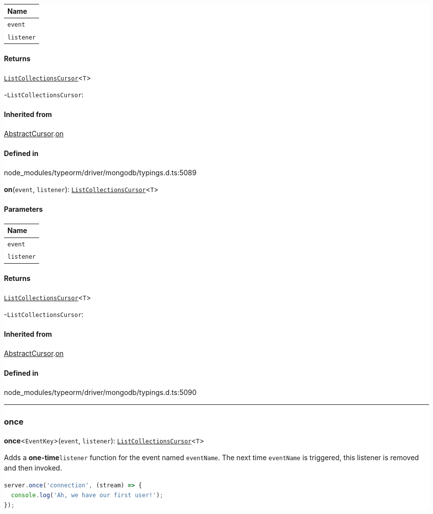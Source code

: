 | Name |
| :------ |
| `event` | [`CommonEvents`](../index.md#commonevents) |
| `listener` | (`eventName`: `string` \| `symbol`, `listener`: [`GenericListener`](../index.md#genericlistener)) => `void` |

#### Returns

[`ListCollectionsCursor`](ListCollectionsCursor.md)<`T`\>

-`ListCollectionsCursor`: 

#### Inherited from

[AbstractCursor](AbstractCursor.md).[on](AbstractCursor.md#on)

#### Defined in

node_modules/typeorm/driver/mongodb/typings.d.ts:5089

**on**(`event`, `listener`): [`ListCollectionsCursor`](ListCollectionsCursor.md)<`T`\>

#### Parameters

| Name |
| :------ |
| `event` | `string` \| `symbol` |
| `listener` | [`GenericListener`](../index.md#genericlistener) |

#### Returns

[`ListCollectionsCursor`](ListCollectionsCursor.md)<`T`\>

-`ListCollectionsCursor`: 

#### Inherited from

[AbstractCursor](AbstractCursor.md).[on](AbstractCursor.md#on)

#### Defined in

node_modules/typeorm/driver/mongodb/typings.d.ts:5090

___

### once

**once**<`EventKey`\>(`event`, `listener`): [`ListCollectionsCursor`](ListCollectionsCursor.md)<`T`\>

Adds a **one-time**`listener` function for the event named `eventName`. The
next time `eventName` is triggered, this listener is removed and then invoked.

```js
server.once('connection', (stream) => {
  console.log('Ah, we have our first user!');
});
```
